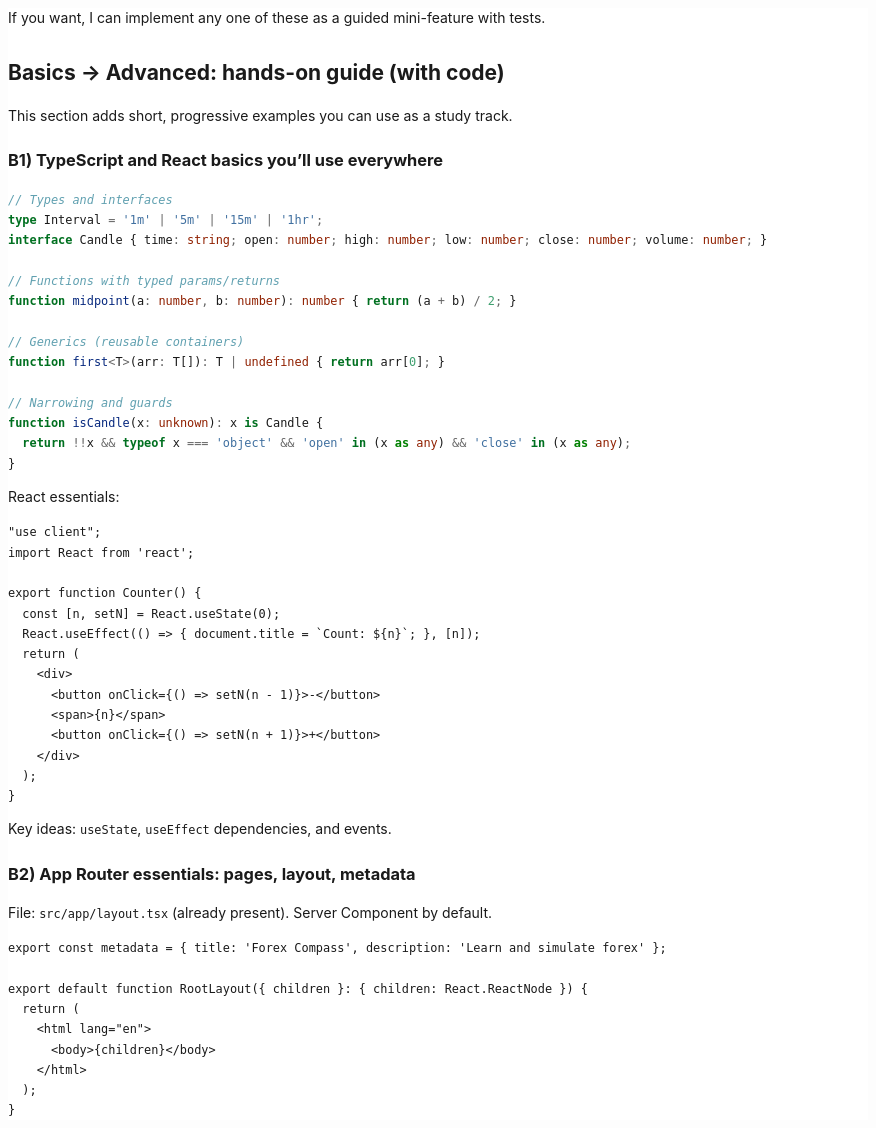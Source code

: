 If you want, I can implement any one of these as a guided mini-feature with tests.


## Basics → Advanced: hands-on guide (with code)

This section adds short, progressive examples you can use as a study track.

### B1) TypeScript and React basics you’ll use everywhere

```ts
// Types and interfaces
type Interval = '1m' | '5m' | '15m' | '1hr';
interface Candle { time: string; open: number; high: number; low: number; close: number; volume: number; }

// Functions with typed params/returns
function midpoint(a: number, b: number): number { return (a + b) / 2; }

// Generics (reusable containers)
function first<T>(arr: T[]): T | undefined { return arr[0]; }

// Narrowing and guards
function isCandle(x: unknown): x is Candle {
  return !!x && typeof x === 'object' && 'open' in (x as any) && 'close' in (x as any);
}
```

React essentials:

```tsx
"use client";
import React from 'react';

export function Counter() {
  const [n, setN] = React.useState(0);
  React.useEffect(() => { document.title = `Count: ${n}`; }, [n]);
  return (
    <div>
      <button onClick={() => setN(n - 1)}>-</button>
      <span>{n}</span>
      <button onClick={() => setN(n + 1)}>+</button>
    </div>
  );
}
```

Key ideas: `useState`, `useEffect` dependencies, and events.

### B2) App Router essentials: pages, layout, metadata

File: `src/app/layout.tsx` (already present). Server Component by default.

```tsx
export const metadata = { title: 'Forex Compass', description: 'Learn and simulate forex' };

export default function RootLayout({ children }: { children: React.ReactNode }) {
  return (
    <html lang="en">
      <body>{children}</body>
    </html>
  );
}
```
